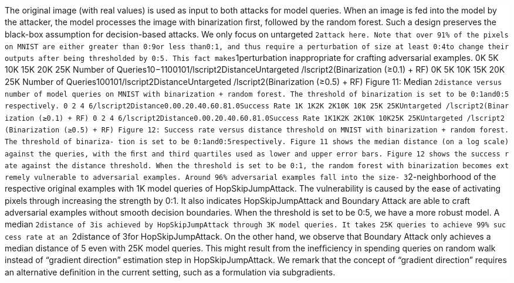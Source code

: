 The original image (with real values) is used as input to both
attacks for model queries. When an image is fed into the
model by the attacker, the model processes the image with
binarization ﬁrst, followed by the random forest. Such a design
preserves the black-box assumption for decision-based attacks.
We only focus on untargeted `2attack here. Note that over
91% of the pixels on MNIST are either greater than 0:9or less
than0:1, and thus require a perturbation of size at least 0:4to
change their outputs after being thresholded by 0:5. This fact
makes`1perturbation inappropriate for crafting adversarial
examples.
0K 5K 10K 15K 20K 25K
Number of Queries10−1100101/lscript2DistanceUntargeted /lscript2(Binarization (≥0.1) + RF)
0K 5K 10K 15K 20K 25K
Number of Queries100101/lscript2DistanceUntargeted /lscript2(Binarization (≥0.5) + RF)
Figure 11: Median `2distance versus number of model queries
on MNIST with binarization + random forest. The threshold
of binarization is set to be 0:1and0:5respectively.
0 2 4 6/lscript2Distance0.00.20.40.60.81.0Success Rate
1K
1K2K
2K10K 10K 25K 25KUntargeted /lscript2(Binarization (≥0.1) + RF)
0 2 4 6/lscript2Distance0.00.20.40.60.81.0Success Rate
1K1K2K
2K10K
10K25K
25KUntargeted /lscript2(Binarization (≥0.5) + RF)
Figure 12: Success rate versus distance threshold on MNIST
with binarization + random forest. The threshold of binariza-
tion is set to be 0:1and0:5respectively.
Figure 11 shows the median distance (on a log scale) against
the queries, with the ﬁrst and third quartiles used as lower and
upper error bars. Figure 12 shows the success rate against the
distance threshold.
When the threshold is set to be 0:1, the random forest
with binarization becomes extremely vulnerable to adversarial
examples. Around 96% adversarial examples fall into the size-
3`2-neighborhood of the respective original examples with
1K model queries of HopSkipJumpAttack. The vulnerability
is caused by the ease of activating pixels through increasing
the strength by 0:1. It also indicates HopSkipJumpAttack and
Boundary Attack are able to craft adversarial examples without
smooth decision boundaries.
When the threshold is set to be 0:5, we have a more
robust model. A median `2distance of 3is achieved by
HopSkipJumpAttack through 3K model queries. It takes 25K
queries to achieve 99% success rate at an `2distance of
3for HopSkipJumpAttack. On the other hand, we observe
that Boundary Attack only achieves a median distance of 5
even with 25K model queries. This might result from the
inefﬁciency in spending queries on random walk instead of
“gradient direction” estimation step in HopSkipJumpAttack.
We remark that the concept of “gradient direction” requires
an alternative deﬁnition in the current setting, such as a
formulation via subgradients.